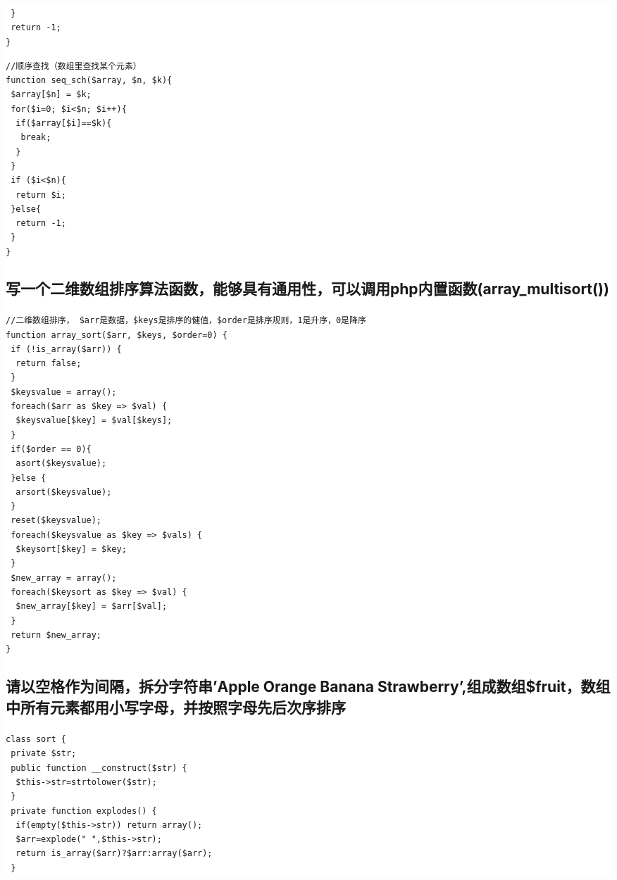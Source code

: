 ```
 }
 return -1;
}
```

```
//顺序查找（数组里查找某个元素）
function seq_sch($array, $n, $k){
 $array[$n] = $k;
 for($i=0; $i<$n; $i++){
  if($array[$i]==$k){
   break;
  }
 }
 if ($i<$n){
  return $i;
 }else{
  return -1;
 }
}
```

## 写一个二维数组排序算法函数，能够具有通用性，可以调用php内置函数(array_multisort())
```
//二维数组排序， $arr是数据，$keys是排序的健值，$order是排序规则，1是升序，0是降序
function array_sort($arr, $keys, $order=0) {
 if (!is_array($arr)) {
  return false;
 }
 $keysvalue = array();
 foreach($arr as $key => $val) {
  $keysvalue[$key] = $val[$keys];
 }
 if($order == 0){
  asort($keysvalue);
 }else {
  arsort($keysvalue);
 }
 reset($keysvalue);
 foreach($keysvalue as $key => $vals) {
  $keysort[$key] = $key;
 }
 $new_array = array();
 foreach($keysort as $key => $val) {
  $new_array[$key] = $arr[$val];
 }
 return $new_array;
}
```

## 请以空格作为间隔，拆分字符串’Apple Orange Banana Strawberry’,组成数组$fruit，数组中所有元素都用小写字母，并按照字母先后次序排序
```
class sort { 
 private $str; 
 public function __construct($str) { 
  $this->str=strtolower($str); 
 } 
 private function explodes() { 
  if(empty($this->str)) return array(); 
  $arr=explode(" ",$this->str); 
  return is_array($arr)?$arr:array($arr); 
 } 
```